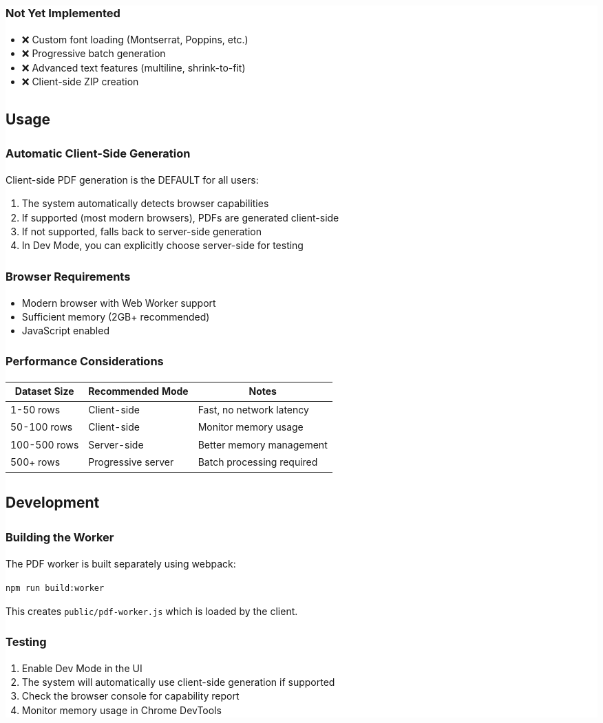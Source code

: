 ### Not Yet Implemented
- ❌ Custom font loading (Montserrat, Poppins, etc.)
- ❌ Progressive batch generation
- ❌ Advanced text features (multiline, shrink-to-fit)
- ❌ Client-side ZIP creation

## Usage

### Automatic Client-Side Generation

Client-side PDF generation is the DEFAULT for all users:

1. The system automatically detects browser capabilities
2. If supported (most modern browsers), PDFs are generated client-side
3. If not supported, falls back to server-side generation
4. In Dev Mode, you can explicitly choose server-side for testing

### Browser Requirements

- Modern browser with Web Worker support
- Sufficient memory (2GB+ recommended)
- JavaScript enabled

### Performance Considerations

| Dataset Size | Recommended Mode | Notes |
|-------------|------------------|-------|
| 1-50 rows | Client-side | Fast, no network latency |
| 50-100 rows | Client-side | Monitor memory usage |
| 100-500 rows | Server-side | Better memory management |
| 500+ rows | Progressive server | Batch processing required |

## Development

### Building the Worker

The PDF worker is built separately using webpack:

```bash
npm run build:worker
```

This creates `public/pdf-worker.js` which is loaded by the client.

### Testing

1. Enable Dev Mode in the UI
2. The system will automatically use client-side generation if supported
3. Check the browser console for capability report
4. Monitor memory usage in Chrome DevTools
